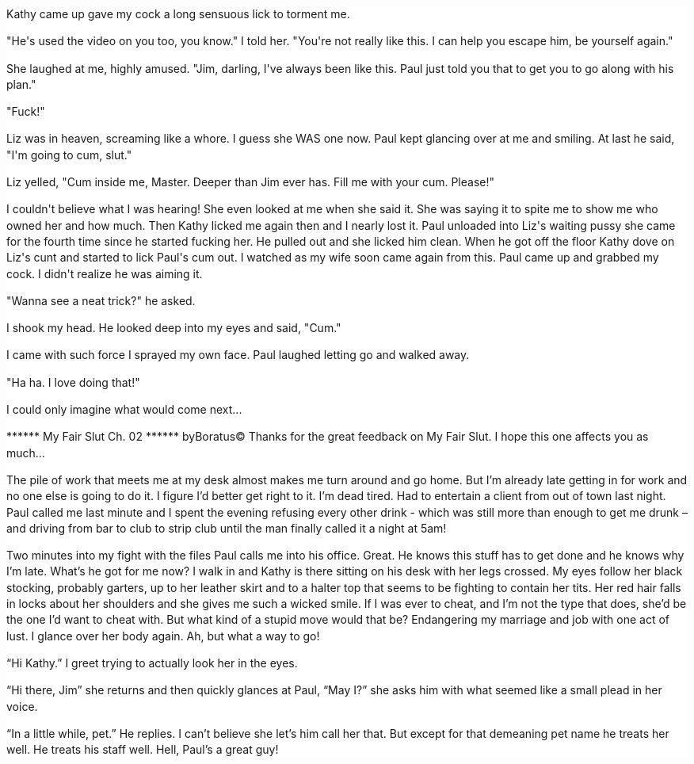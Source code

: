  Kathy came up gave my cock a long sensuous lick to torment me. 

 "He's used the video on you too, you know." I told her. "You're not really like this. I can help you escape him, be yourself again." 

 She laughed at me, highly amused. "Jim, darling, I've always been like this. Paul just told you that to get you to go along with his plan." 

 "Fuck!" 

 Liz was in heaven, screaming like a whore. I guess she WAS one now. Paul kept glancing over at me and smiling. At last he said, "I'm going to cum, slut." 

 Liz yelled, "Cum inside me, Master. Deeper than Jim ever has. Fill me with your cum. Please!" 

 I couldn't believe what I was hearing! She even looked at me when she said it. She was saying it to spite me to show me who owned her and how much. Then Kathy licked me again then and I nearly lost it. Paul unloaded into Liz's waiting pussy she came for the fourth time since he started fucking her. He pulled out and she licked him clean. When he got off the floor Kathy dove on Liz's cunt and started to lick Paul's cum out. I watched as my wife soon came again from this. Paul came up and grabbed my cock. I didn't realize he was aiming it. 

 "Wanna see a neat trick?" he asked. 

 I shook my head. He looked deep into my eyes and said, "Cum." 

 I came with such force I sprayed my own face. Paul laughed letting go and walked away. 

 "Ha ha. I love doing that!" 

 I could only imagine what would come next...  

 

 ****** My Fair Slut Ch. 02 ****** byBoratus© Thanks for the great feedback on My Fair Slut. I hope this one affects you as much… 

 The pile of work that meets me at my desk almost makes me turn around and go home. But I’m already late getting in for work and no one else is going to do it. I figure I’d better get right to it. I’m dead tired. Had to entertain a client from out of town last night. Paul called me last minute and I spent the evening refusing every other drink - which was still more than enough to get me drunk – and driving from bar to club to strip club until the man finally called it a night at 5am! 

 Two minutes into my fight with the files Paul calls me into his office. Great. He knows this stuff has to get done and he knows why I’m late. What’s he got for me now? I walk in and Kathy is there sitting on his desk with her legs crossed. My eyes follow her black stocking, probably garters, up to her leather skirt and to a halter top that seems to be fighting to contain her tits. Her red hair falls in locks about her shoulders and she gives me such a wicked smile. If I was ever to cheat, and I’m not the type that does, she’d be the one I’d want to cheat with. But what kind of a stupid move would that be? Endangering my marriage and job with one act of lust. I glance over her body again. Ah, but what a way to go! 

 “Hi Kathy.” I greet trying to actually look her in the eyes. 

 “Hi there, Jim” she returns and then quickly glances at Paul, “May I?” she asks him with what seemed like a small plead in her voice. 

 “In a little while, pet.” He replies. I can’t believe she let’s him call her that. But except for that demeaning pet name he treats her well. He treats his staff well. Hell, Paul’s a great guy! 
